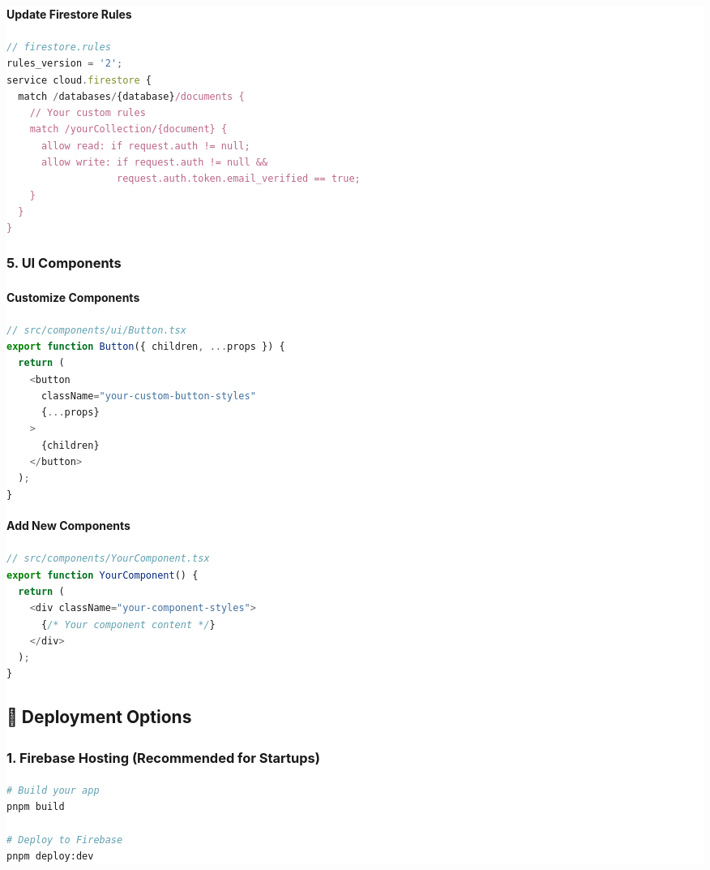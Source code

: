 #### Update Firestore Rules
```javascript
// firestore.rules
rules_version = '2';
service cloud.firestore {
  match /databases/{database}/documents {
    // Your custom rules
    match /yourCollection/{document} {
      allow read: if request.auth != null;
      allow write: if request.auth != null && 
                   request.auth.token.email_verified == true;
    }
  }
}
```

### 5. UI Components

#### Customize Components
```typescript
// src/components/ui/Button.tsx
export function Button({ children, ...props }) {
  return (
    <button 
      className="your-custom-button-styles"
      {...props}
    >
      {children}
    </button>
  );
}
```

#### Add New Components
```typescript
// src/components/YourComponent.tsx
export function YourComponent() {
  return (
    <div className="your-component-styles">
      {/* Your component content */}
    </div>
  );
}
```

## 🚀 Deployment Options

### 1. Firebase Hosting (Recommended for Startups)

```bash
# Build your app
pnpm build

# Deploy to Firebase
pnpm deploy:dev
```
